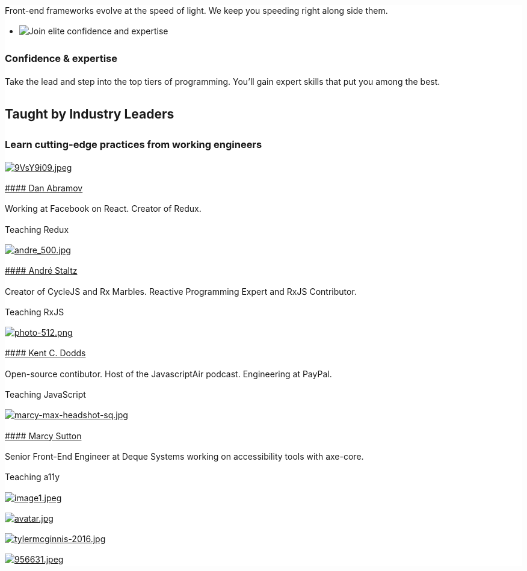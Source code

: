Front-end frameworks evolve at the speed of light. We keep you speeding right along side them.

- ![Join elite confidence and expertise](../_resources/9ea59977cf9a61790988f2b2f83edff2.png)

### Confidence & expertise

Take the lead and step into the top tiers of programming. You’ll gain expert skills that put you among the best.

## Taught by Industry Leaders

### Learn cutting-edge practices from working engineers

 [![9VsY9i09.jpeg](../_resources/4a56cb9886d08fada5121a148b5fb624.jpg)](https://egghead.io/instructors/dan-abramov)

 [ #### Dan Abramov](https://egghead.io/instructors/dan-abramov)

Working at Facebook on React. Creator of Redux.

 Teaching Redux

 [![andre_500.jpg](../_resources/50b36cf875f0e85e507d1d751bcc0019.jpg)](https://egghead.io/instructors/andre-staltz)

 [ #### André Staltz](https://egghead.io/instructors/andre-staltz)

Creator of CycleJS and Rx Marbles. Reactive Programming Expert and RxJS Contributor.

 Teaching RxJS

 [![photo-512.png](../_resources/c72a040238a593ae30e8b63a7dbf97af.png)](https://egghead.io/instructors/kentcdodds)

 [ #### Kent C. Dodds](https://egghead.io/instructors/kentcdodds)

Open-source contibutor. Host of the JavascriptAir podcast. Engineering at PayPal.

 Teaching JavaScript

 [![marcy-max-headshot-sq.jpg](../_resources/adb276add7ab6a804bd16ecae1dd45cf.jpg)](https://egghead.io/instructors/marcy-sutton)

 [ #### Marcy Sutton](https://egghead.io/instructors/marcy-sutton)

Senior Front-End Engineer at Deque Systems working on accessibility tools with axe-core.

 Teaching a11y

 [![image1.jpeg](../_resources/51f00420b3be44c9b1fea3e44c134aae.jpg)](https://egghead.io/instructors/jafar-husain)

 [![avatar.jpg](../_resources/a9b95c34a76fe5d9f68bb79ddb6c432d.jpg)](https://egghead.io/instructors/michel-weststrate)

 [![tylermcginnis-2016.jpg](../_resources/699ec572fa06cafb98dcdd1546621307.jpg)](https://egghead.io/instructors/tyler-mcginnis)

 [![956631.jpeg](../_resources/1c7e6ccbcb73f16b8162d312e4643e1c.jpg)](https://egghead.io/instructors/iheanyi-ekechukwu)
